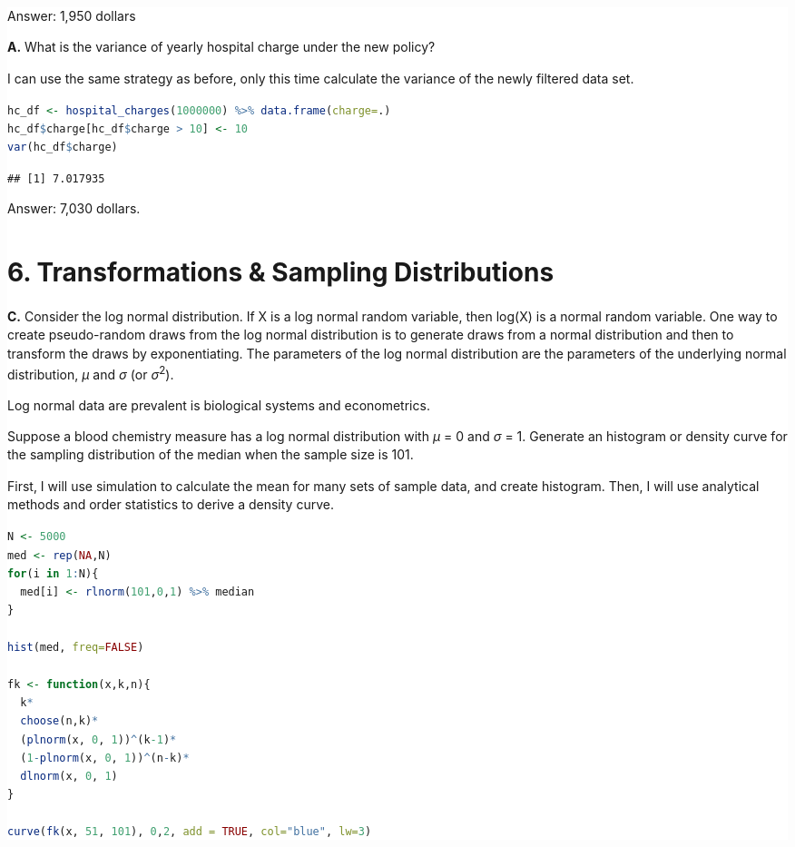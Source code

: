 Answer: 1,950 dollars

**A.** What is the variance of yearly hospital charge under the new
policy?

I can use the same strategy as before, only this time calculate the
variance of the newly filtered data set.

``` r
hc_df <- hospital_charges(1000000) %>% data.frame(charge=.)
hc_df$charge[hc_df$charge > 10] <- 10
var(hc_df$charge)
```

    ## [1] 7.017935

Answer: 7,030 dollars.

# 6. Transformations & Sampling Distributions

**C.** Consider the log normal distribution. If X is a log normal random
variable, then log(X) is a normal random variable. One way to create
pseudo-random draws from the log normal distribution is to generate
draws from a normal distribution and then to transform the draws by
exponentiating. The parameters of the log normal distribution are the
parameters of the underlying normal distribution, *μ* and *σ* (or
*σ*<sup>2</sup>).

Log normal data are prevalent is biological systems and econometrics.

Suppose a blood chemistry measure has a log normal distribution with *μ*
= 0 and *σ* = 1. Generate an histogram or density curve for the sampling
distribution of the median when the sample size is 101.

First, I will use simulation to calculate the mean for many sets of
sample data, and create histogram. Then, I will use analytical methods
and order statistics to derive a density curve.

``` r
N <- 5000
med <- rep(NA,N)
for(i in 1:N){
  med[i] <- rlnorm(101,0,1) %>% median
}

hist(med, freq=FALSE)

fk <- function(x,k,n){
  k*
  choose(n,k)*
  (plnorm(x, 0, 1))^(k-1)*
  (1-plnorm(x, 0, 1))^(n-k)*
  dlnorm(x, 0, 1)
}

curve(fk(x, 51, 101), 0,2, add = TRUE, col="blue", lw=3)
```
